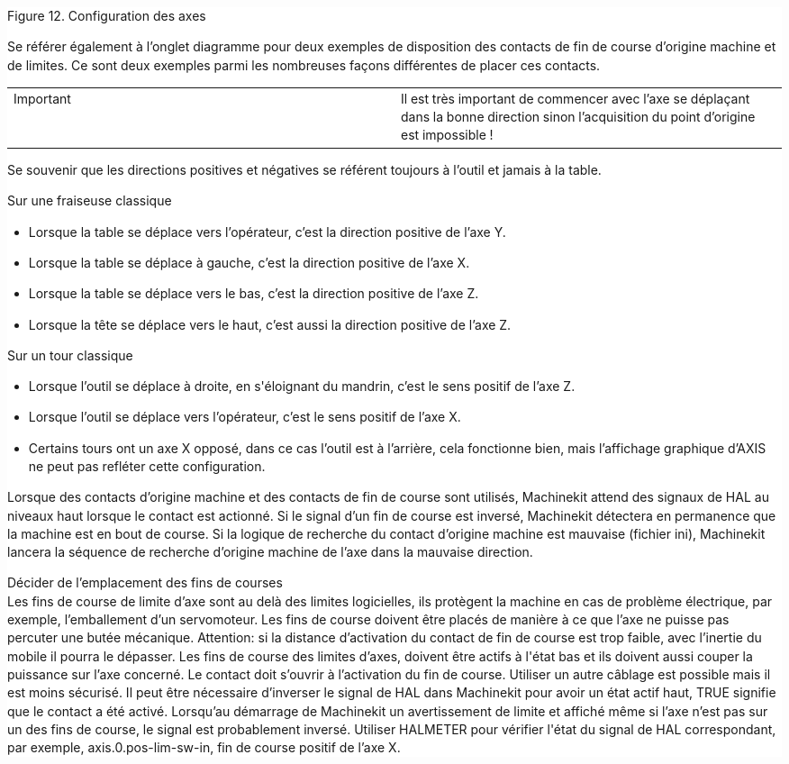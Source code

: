 Figure 12. Configuration des axes

Se référer également à l’onglet diagramme pour deux exemples de disposition des contacts de fin de course d’origine machine et de limites. Ce sont deux exemples parmi les nombreuses façons différentes de placer ces contacts.

<table>
<colgroup>
<col width="50%" />
<col width="50%" />
</colgroup>
<tbody>
<tr class="odd">
<td align="left"><div class="title">
Important
</div></td>
<td align="left">Il est très important de commencer avec l’axe se déplaçant dans la bonne direction sinon l’acquisition du point d’origine est impossible !</td>
</tr>
</tbody>
</table>

Se souvenir que les directions positives et négatives se référent toujours à l’outil et jamais à la table.

 Sur une fraiseuse classique   
-   Lorsque la table se déplace vers l’opérateur, c’est la direction positive de l’axe Y.

-   Lorsque la table se déplace à gauche, c’est la direction positive de l’axe X.

-   Lorsque la table se déplace vers le bas, c’est la direction positive de l’axe Z.

-   Lorsque la tête se déplace vers le haut, c’est aussi la direction positive de l’axe Z.

 Sur un tour classique   
-   Lorsque l’outil se déplace à droite, en s'éloignant du mandrin, c’est le sens positif de l’axe Z.

-   Lorsque l’outil se déplace vers l’opérateur, c’est le sens positif de l’axe X.

-   Certains tours ont un axe X opposé, dans ce cas l’outil est à l’arrière, cela fonctionne bien, mais l’affichage graphique d’AXIS ne peut pas refléter cette configuration.

Lorsque des contacts d’origine machine et des contacts de fin de course sont utilisés, Machinekit attend des signaux de HAL au niveaux haut lorsque le contact est actionné. Si le signal d’un fin de course est inversé, Machinekit détectera en permanence que la machine est en bout de course. Si la logique de recherche du contact d’origine machine est mauvaise (fichier ini), Machinekit lancera la séquence de recherche d’origine machine de l’axe dans la mauvaise direction.

 Décider de l’emplacement des fins de courses   
Les fins de course de limite d’axe sont au delà des limites logicielles, ils protègent la machine en cas de problème électrique, par exemple, l’emballement d’un servomoteur. Les fins de course doivent être placés de manière à ce que l’axe ne puisse pas percuter une butée mécanique. Attention: si la distance d’activation du contact de fin de course est trop faible, avec l’inertie du mobile il pourra le dépasser. Les fins de course des limites d’axes, doivent être actifs à l'état bas et ils doivent aussi couper la puissance sur l’axe concerné. Le contact doit s’ouvrir à l’activation du fin de course. Utiliser un autre câblage est possible mais il est moins sécurisé. Il peut être nécessaire d’inverser le signal de HAL dans Machinekit pour avoir un état actif haut, TRUE signifie que le contact a été activé. Lorsqu’au démarrage de Machinekit un avertissement de limite et affiché même si l’axe n’est pas sur un des fins de course, le signal est probablement inversé. Utiliser HALMETER pour vérifier l'état du signal de HAL correspondant, par exemple, axis.0.pos-lim-sw-in, fin de course positif de l’axe X.
